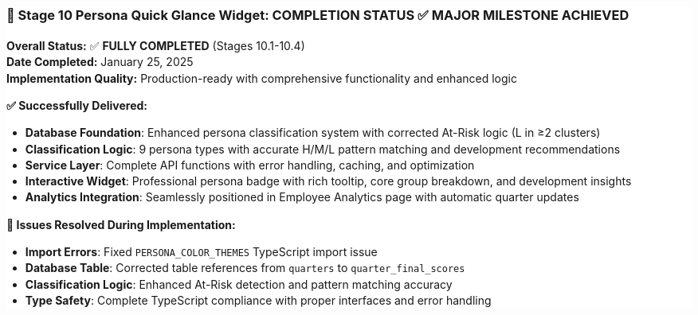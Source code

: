 ### **🎯 Stage 10 Persona Quick Glance Widget: COMPLETION STATUS** ✅ **MAJOR MILESTONE ACHIEVED**

**Overall Status:** ✅ **FULLY COMPLETED** (Stages 10.1-10.4)  
**Date Completed:** January 25, 2025  
**Implementation Quality:** Production-ready with comprehensive functionality and enhanced logic

**✅ Successfully Delivered:**
- **Database Foundation**: Enhanced persona classification system with corrected At-Risk logic (L in ≥2 clusters)
- **Classification Logic**: 9 persona types with accurate H/M/L pattern matching and development recommendations
- **Service Layer**: Complete API functions with error handling, caching, and optimization
- **Interactive Widget**: Professional persona badge with rich tooltip, core group breakdown, and development insights
- **Analytics Integration**: Seamlessly positioned in Employee Analytics page with automatic quarter updates

**🔧 Issues Resolved During Implementation:**
- **Import Errors**: Fixed `PERSONA_COLOR_THEMES` TypeScript import issue
- **Database Table**: Corrected table references from `quarters` to `quarter_final_scores`
- **Classification Logic**: Enhanced At-Risk detection and pattern matching accuracy
- **Type Safety**: Complete TypeScript compliance with proper interfaces and error handling

